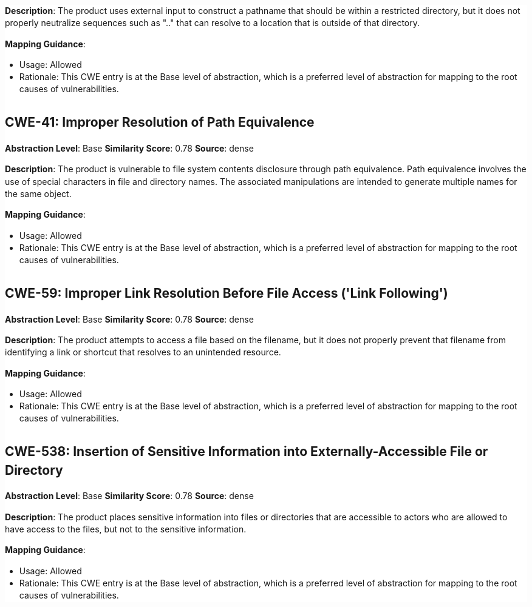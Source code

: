 **Description**:
The product uses external input to construct a pathname that should be within a restricted directory, but it does not properly neutralize sequences such as ".." that can resolve to a location that is outside of that directory.

**Mapping Guidance**:
- Usage: Allowed
- Rationale: This CWE entry is at the Base level of abstraction, which is a preferred level of abstraction for mapping to the root causes of vulnerabilities.

## CWE-41: Improper Resolution of Path Equivalence
**Abstraction Level**: Base
**Similarity Score**: 0.78
**Source**: dense

**Description**:
The product is vulnerable to file system contents disclosure through path equivalence. Path equivalence involves the use of special characters in file and directory names. The associated manipulations are intended to generate multiple names for the same object.

**Mapping Guidance**:
- Usage: Allowed
- Rationale: This CWE entry is at the Base level of abstraction, which is a preferred level of abstraction for mapping to the root causes of vulnerabilities.

## CWE-59: Improper Link Resolution Before File Access ('Link Following')
**Abstraction Level**: Base
**Similarity Score**: 0.78
**Source**: dense

**Description**:
The product attempts to access a file based on the filename, but it does not properly prevent that filename from identifying a link or shortcut that resolves to an unintended resource.

**Mapping Guidance**:
- Usage: Allowed
- Rationale: This CWE entry is at the Base level of abstraction, which is a preferred level of abstraction for mapping to the root causes of vulnerabilities.

## CWE-538: Insertion of Sensitive Information into Externally-Accessible File or Directory
**Abstraction Level**: Base
**Similarity Score**: 0.78
**Source**: dense

**Description**:
The product places sensitive information into files or directories that are accessible to actors who are allowed to have access to the files, but not to the sensitive information.

**Mapping Guidance**:
- Usage: Allowed
- Rationale: This CWE entry is at the Base level of abstraction, which is a preferred level of abstraction for mapping to the root causes of vulnerabilities.

